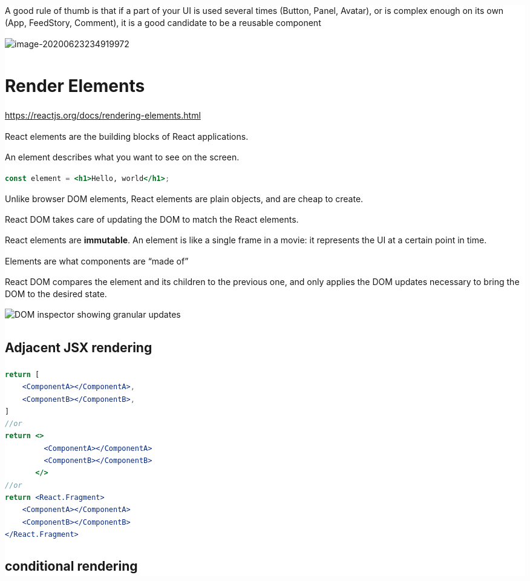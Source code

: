 A good rule of thumb is that if a part of your UI is used several times (Button, Panel, Avatar), or is complex enough on its own (App, FeedStory, Comment), it is a good candidate to be a reusable component

![image-20200623234919972](C:\Users\ASUS\AppData\Roaming\Typora\typora-user-images\image-20200623234919972.png)

# Render Elements

https://reactjs.org/docs/rendering-elements.html

React elements are the building blocks of React applications.

An element describes what you want to see on the screen.

```jsx
const element = <h1>Hello, world</h1>;
```

Unlike browser DOM elements, React elements are plain objects, and are cheap to create. 

React DOM takes care of updating the DOM to match the React elements.

React elements are **immutable**. An element is like a single frame in a movie: it represents the UI at a certain point in time.

Elements are what components are “made of”

React DOM compares the element and its children to the previous one, and only applies the DOM updates necessary to bring the DOM to the desired state.

![DOM inspector showing granular updates](https://reactjs.org/c158617ed7cc0eac8f58330e49e48224/granular-dom-updates.gif)

## Adjacent JSX rendering

```jsx
return [
    <ComponentA></ComponentA>,
    <ComponentB></ComponentB>,
]
//or 
return <>
         <ComponentA></ComponentA>
    	 <ComponentB></ComponentB>
	   </>
//or
return <React.Fragment>
	<ComponentA></ComponentA>
	<ComponentB></ComponentB>
</React.Fragment>
```



## conditional rendering
